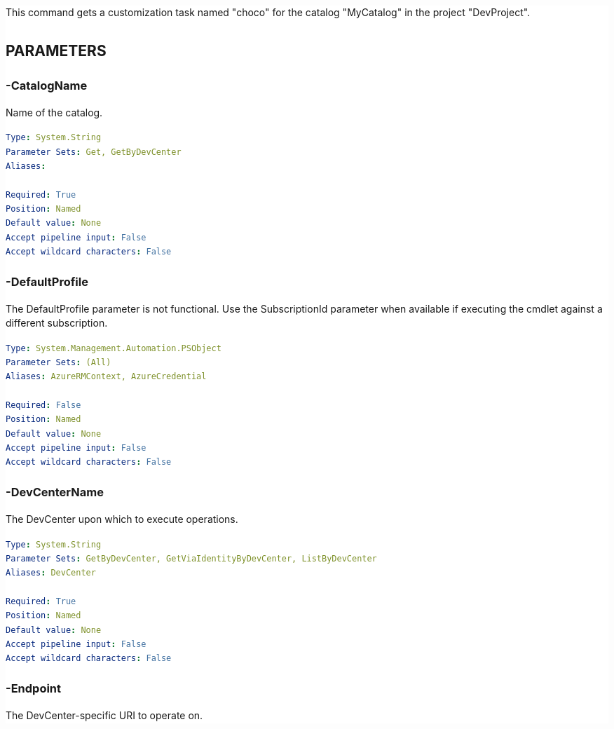 This command gets a customization task named "choco" for the catalog "MyCatalog" in the project "DevProject".

## PARAMETERS

### -CatalogName
Name of the catalog.

```yaml
Type: System.String
Parameter Sets: Get, GetByDevCenter
Aliases:

Required: True
Position: Named
Default value: None
Accept pipeline input: False
Accept wildcard characters: False
```

### -DefaultProfile
The DefaultProfile parameter is not functional.
Use the SubscriptionId parameter when available if executing the cmdlet against a different subscription.

```yaml
Type: System.Management.Automation.PSObject
Parameter Sets: (All)
Aliases: AzureRMContext, AzureCredential

Required: False
Position: Named
Default value: None
Accept pipeline input: False
Accept wildcard characters: False
```

### -DevCenterName
The DevCenter upon which to execute operations.

```yaml
Type: System.String
Parameter Sets: GetByDevCenter, GetViaIdentityByDevCenter, ListByDevCenter
Aliases: DevCenter

Required: True
Position: Named
Default value: None
Accept pipeline input: False
Accept wildcard characters: False
```

### -Endpoint
The DevCenter-specific URI to operate on.
